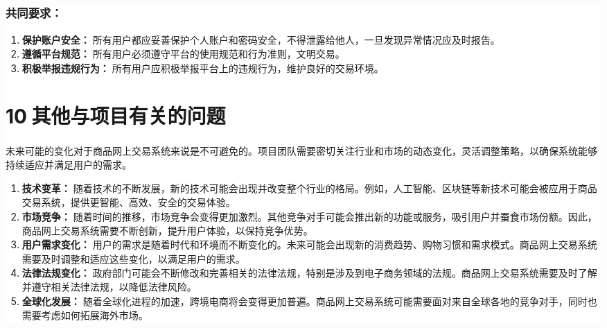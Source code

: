 ### 共同要求：

1. **保护账户安全：** 所有用户都应妥善保护个人账户和密码安全，不得泄露给他人，一旦发现异常情况应及时报告。
2. **遵循平台规范：** 所有用户必须遵守平台的使用规范和行为准则，文明交易。
3. **积极举报违规行为：** 所有用户应积极举报平台上的违规行为，维护良好的交易环境。

# 10 其他与项目有关的问题

未来可能的变化对于商品网上交易系统来说是不可避免的。项目团队需要密切关注行业和市场的动态变化，灵活调整策略，以确保系统能够持续适应并满足用户的需求。

1. **技术变革：** 随着技术的不断发展，新的技术可能会出现并改变整个行业的格局。例如，人工智能、区块链等新技术可能会被应用于商品交易系统，提供更智能、高效、安全的交易体验。
2. **市场竞争：** 随着时间的推移，市场竞争会变得更加激烈。其他竞争对手可能会推出新的功能或服务，吸引用户并蚕食市场份额。因此，商品网上交易系统需要不断创新，提升用户体验，以保持竞争优势。
3. **用户需求变化：** 用户的需求是随着时代和环境而不断变化的。未来可能会出现新的消费趋势、购物习惯和需求模式。商品网上交易系统需要及时调整和适应这些变化，以满足用户的需求。
4. **法律法规变化：** 政府部门可能会不断修改和完善相关的法律法规，特别是涉及到电子商务领域的法规。商品网上交易系统需要及时了解并遵守相关法律法规，以降低法律风险。
5. **全球化发展：** 随着全球化进程的加速，跨境电商将会变得更加普遍。商品网上交易系统可能需要面对来自全球各地的竞争对手，同时也需要考虑如何拓展海外市场。
